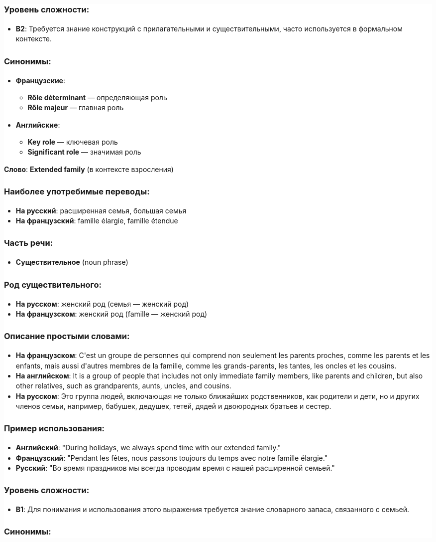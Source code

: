 ### Уровень сложности:
- **B2**: Требуется знание конструкций с прилагательными и существительными, часто используется в формальном контексте.

### Синонимы:

- **Французские**:
  - **Rôle déterminant** — определяющая роль
  - **Rôle majeur** — главная роль

- **Английские**:
  - **Key role** — ключевая роль
  - **Significant role** — значимая роль



**Слово**: **Extended family** (в контексте взросления)

### Наиболее употребимые переводы:
- **На русский**: расширенная семья, большая семья
- **На французский**: famille élargie, famille étendue

### Часть речи:
- **Существительное** (noun phrase)

### Род существительного:
- **На русском**: женский род (семья — женский род)
- **На французском**: женский род (famille — женский род)

### Описание простыми словами:

- **На французском**: C'est un groupe de personnes qui comprend non seulement les parents proches, comme les parents et les enfants, mais aussi d'autres membres de la famille, comme les grands-parents, les tantes, les oncles et les cousins.
- **На английском**: It is a group of people that includes not only immediate family members, like parents and children, but also other relatives, such as grandparents, aunts, uncles, and cousins.
- **На русском**: Это группа людей, включающая не только ближайших родственников, как родители и дети, но и других членов семьи, например, бабушек, дедушек, тетей, дядей и двоюродных братьев и сестер.

### Пример использования:
- **Английский**: "During holidays, we always spend time with our extended family."
- **Французский**: "Pendant les fêtes, nous passons toujours du temps avec notre famille élargie."
- **Русский**: "Во время праздников мы всегда проводим время с нашей расширенной семьей."

### Уровень сложности:
- **B1**: Для понимания и использования этого выражения требуется знание словарного запаса, связанного с семьей.

### Синонимы:
